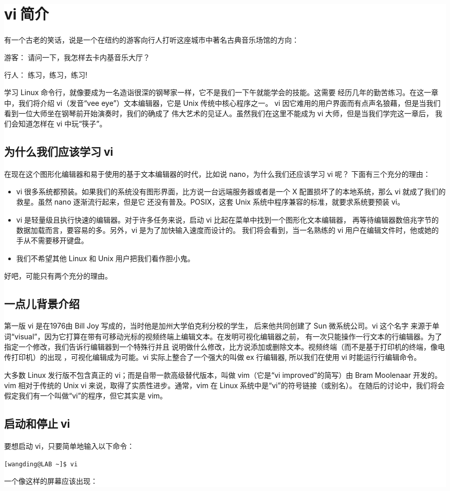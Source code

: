 # vi 简介

有一个古老的笑话，说是一个在纽约的游客向行人打听这座城市中著名古典音乐场馆的方向：

游客： 请问一下，我怎样去卡内基音乐大厅？

行人： 练习，练习，练习!

学习 Linux 命令行，就像要成为一名造诣很深的钢琴家一样，它不是我们一下午就能学会的技能。这需要
经历几年的勤苦练习。在这一章中，我们将介绍 vi（发音“vee eye”）文本编辑器，它是 Unix 传统中核心程序之一。
vi 因它难用的用户界面而有点声名狼藉，但是当我们看到一位大师坐在钢琴前开始演奏时，我们的确成了
伟大艺术的见证人。虽然我们在这里不能成为 vi 大师，但是当我们学完这一章后，
我们会知道怎样在 vi 中玩“筷子”。

## 为什么我们应该学习 vi

在现在这个图形化编辑器和易于使用的基于文本编辑器的时代，比如说 nano，为什么我们还应该学习 vi 呢？
下面有三个充分的理由：

* vi 很多系统都预装。如果我们的系统没有图形界面，比方说一台远端服务器或者是一个
  X 配置损坏了的本地系统，那么 vi 就成了我们的救星。虽然 nano 逐渐流行起来，但是它
  还没有普及。POSIX，这套 Unix 系统中程序兼容的标准，就要求系统要预装 vi。

* vi 是轻量级且执行快速的编辑器。对于许多任务来说，启动 vi 比起在菜单中找到一个图形化文本编辑器，
  再等待编辑器数倍兆字节的数据加载而言，要容易的多。另外，vi 是为了加快输入速度而设计的。
  我们将会看到，当一名熟练的 vi 用户在编辑文件时，他或她的手从不需要移开键盘。

* 我们不希望其他 Linux 和 Unix 用户把我们看作胆小鬼。

好吧，可能只有两个充分的理由。

## 一点儿背景介绍

第一版 vi 是在1976由 Bill Joy 写成的，当时他是加州大学伯克利分校的学生，
后来他共同创建了 Sun 微系统公司。vi 这个名字
来源于单词“visual”，因为它打算在带有可移动光标的视频终端上编辑文本。在发明可视化编辑器之前，
有一次只能操作一行文本的行编辑器。为了指定一个修改，我们告诉行编辑器到一个特殊行并且
说明做什么修改，比方说添加或删除文本。视频终端（而不是基于打印机的终端，像电传打印机）的出现
，可视化编辑成为可能。vi 实际上整合了一个强大的叫做 ex 行编辑器,
所以我们在使用 vi 时能运行行编辑命令。

大多数 Linux 发行版不包含真正的 vi；而是自带一款高级替代版本，叫做 vim（它是“vi
improved”的简写）由 Bram Moolenaar 开发的。vim 相对于传统的 Unix
vi 来说，取得了实质性进步。通常，vim 在 Linux 系统中是“vi”的符号链接（或别名）。
在随后的讨论中，我们将会假定我们有一个叫做“vi”的程序，但它其实是 vim。

## 启动和停止 vi

要想启动 vi，只要简单地输入以下命令：

    [wangding@LAB ~]$ vi

一个像这样的屏幕应该出现：
